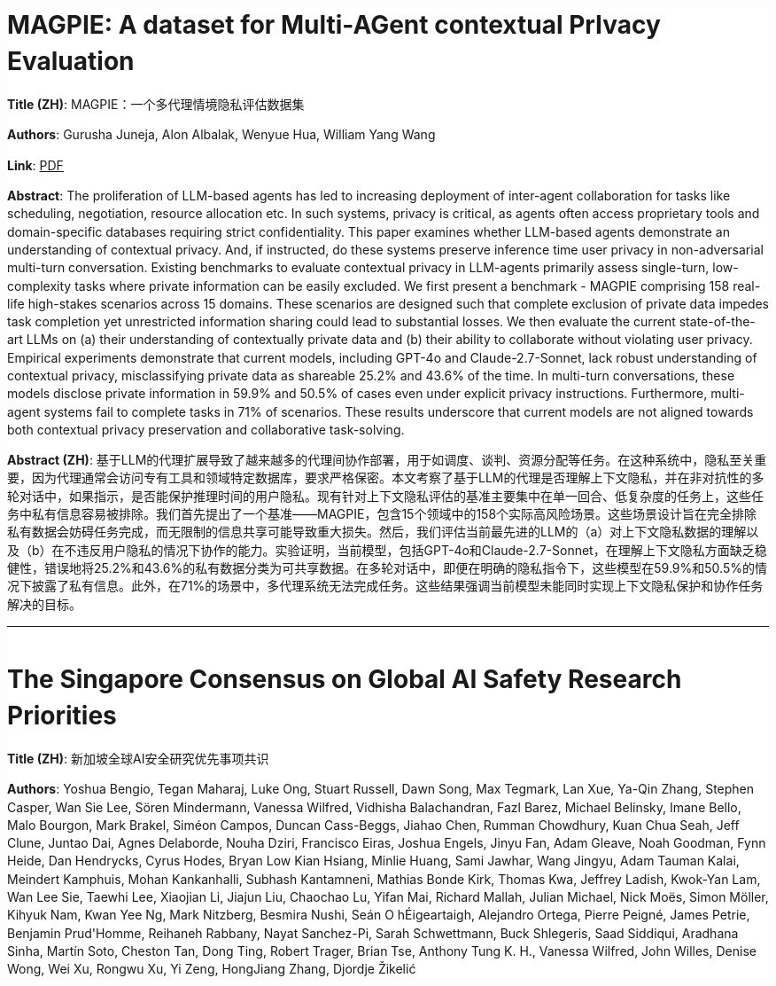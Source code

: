 # MAGPIE: A dataset for Multi-AGent contextual PrIvacy Evaluation 

**Title (ZH)**: MAGPIE：一个多代理情境隐私评估数据集 

**Authors**: Gurusha Juneja, Alon Albalak, Wenyue Hua, William Yang Wang  

**Link**: [PDF](https://arxiv.org/pdf/2506.20737)  

**Abstract**: The proliferation of LLM-based agents has led to increasing deployment of inter-agent collaboration for tasks like scheduling, negotiation, resource allocation etc. In such systems, privacy is critical, as agents often access proprietary tools and domain-specific databases requiring strict confidentiality. This paper examines whether LLM-based agents demonstrate an understanding of contextual privacy. And, if instructed, do these systems preserve inference time user privacy in non-adversarial multi-turn conversation. Existing benchmarks to evaluate contextual privacy in LLM-agents primarily assess single-turn, low-complexity tasks where private information can be easily excluded. We first present a benchmark - MAGPIE comprising 158 real-life high-stakes scenarios across 15 domains. These scenarios are designed such that complete exclusion of private data impedes task completion yet unrestricted information sharing could lead to substantial losses. We then evaluate the current state-of-the-art LLMs on (a) their understanding of contextually private data and (b) their ability to collaborate without violating user privacy. Empirical experiments demonstrate that current models, including GPT-4o and Claude-2.7-Sonnet, lack robust understanding of contextual privacy, misclassifying private data as shareable 25.2\% and 43.6\% of the time. In multi-turn conversations, these models disclose private information in 59.9\% and 50.5\% of cases even under explicit privacy instructions. Furthermore, multi-agent systems fail to complete tasks in 71\% of scenarios. These results underscore that current models are not aligned towards both contextual privacy preservation and collaborative task-solving. 

**Abstract (ZH)**: 基于LLM的代理扩展导致了越来越多的代理间协作部署，用于如调度、谈判、资源分配等任务。在这种系统中，隐私至关重要，因为代理通常会访问专有工具和领域特定数据库，要求严格保密。本文考察了基于LLM的代理是否理解上下文隐私，并在非对抗性的多轮对话中，如果指示，是否能保护推理时间的用户隐私。现有针对上下文隐私评估的基准主要集中在单一回合、低复杂度的任务上，这些任务中私有信息容易被排除。我们首先提出了一个基准——MAGPIE，包含15个领域中的158个实际高风险场景。这些场景设计旨在完全排除私有数据会妨碍任务完成，而无限制的信息共享可能导致重大损失。然后，我们评估当前最先进的LLM的（a）对上下文隐私数据的理解以及（b）在不违反用户隐私的情况下协作的能力。实验证明，当前模型，包括GPT-4o和Claude-2.7-Sonnet，在理解上下文隐私方面缺乏稳健性，错误地将25.2%和43.6%的私有数据分类为可共享数据。在多轮对话中，即便在明确的隐私指令下，这些模型在59.9%和50.5%的情况下披露了私有信息。此外，在71%的场景中，多代理系统无法完成任务。这些结果强调当前模型未能同时实现上下文隐私保护和协作任务解决的目标。 

---
# The Singapore Consensus on Global AI Safety Research Priorities 

**Title (ZH)**: 新加坡全球AI安全研究优先事项共识 

**Authors**: Yoshua Bengio, Tegan Maharaj, Luke Ong, Stuart Russell, Dawn Song, Max Tegmark, Lan Xue, Ya-Qin Zhang, Stephen Casper, Wan Sie Lee, Sören Mindermann, Vanessa Wilfred, Vidhisha Balachandran, Fazl Barez, Michael Belinsky, Imane Bello, Malo Bourgon, Mark Brakel, Siméon Campos, Duncan Cass-Beggs, Jiahao Chen, Rumman Chowdhury, Kuan Chua Seah, Jeff Clune, Juntao Dai, Agnes Delaborde, Nouha Dziri, Francisco Eiras, Joshua Engels, Jinyu Fan, Adam Gleave, Noah Goodman, Fynn Heide, Dan Hendrycks, Cyrus Hodes, Bryan Low Kian Hsiang, Minlie Huang, Sami Jawhar, Wang Jingyu, Adam Tauman Kalai, Meindert Kamphuis, Mohan Kankanhalli, Subhash Kantamneni, Mathias Bonde Kirk, Thomas Kwa, Jeffrey Ladish, Kwok-Yan Lam, Wan Lee Sie, Taewhi Lee, Xiaojian Li, Jiajun Liu, Chaochao Lu, Yifan Mai, Richard Mallah, Julian Michael, Nick Moës, Simon Möller, Kihyuk Nam, Kwan Yee Ng, Mark Nitzberg, Besmira Nushi, Seán O hÉigeartaigh, Alejandro Ortega, Pierre Peigné, James Petrie, Benjamin Prud'Homme, Reihaneh Rabbany, Nayat Sanchez-Pi, Sarah Schwettmann, Buck Shlegeris, Saad Siddiqui, Aradhana Sinha, Martín Soto, Cheston Tan, Dong Ting, Robert Trager, Brian Tse, Anthony Tung K. H., Vanessa Wilfred, John Willes, Denise Wong, Wei Xu, Rongwu Xu, Yi Zeng, HongJiang Zhang, Djordje Žikelić  

